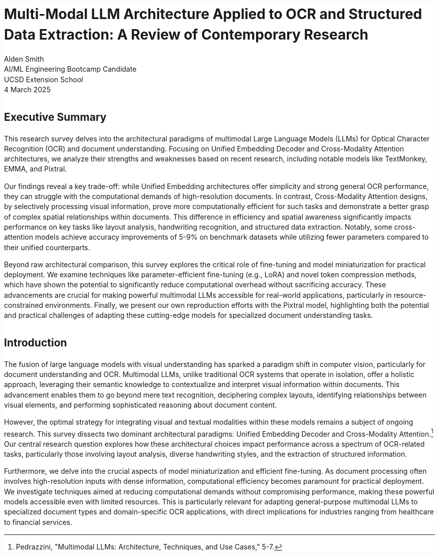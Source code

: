 # Multi-Modal LLM Architecture Applied to OCR and Structured Data Extraction: A Review of Contemporary Research

Alden Smith  
AI/ML Engineering Bootcamp Candidate  
UCSD Extension School   
4 March 2025

## Executive Summary

This research survey delves into the architectural paradigms of multimodal Large Language Models (LLMs) for Optical Character Recognition (OCR) and document understanding. Focusing on Unified Embedding Decoder and Cross-Modality Attention architectures, we analyze their strengths and weaknesses based on recent research, including notable models like TextMonkey, EMMA, and Pixtral.

Our findings reveal a key trade-off: while Unified Embedding architectures offer simplicity and strong general OCR performance, they can struggle with the computational demands of high-resolution documents. In contrast, Cross-Modality Attention designs, by selectively processing visual information, prove more computationally efficient for such tasks and demonstrate a better grasp of complex spatial relationships within documents. This difference in efficiency and spatial awareness significantly impacts performance on key tasks like layout analysis, handwriting recognition, and structured data extraction. Notably, some cross-attention models achieve accuracy improvements of 5-9% on benchmark datasets while utilizing fewer parameters compared to their unified counterparts.

Beyond raw architectural comparison, this survey explores the critical role of fine-tuning and model miniaturization for practical deployment. We examine techniques like parameter-efficient fine-tuning (e.g., LoRA) and novel token compression methods, which have shown the potential to significantly reduce computational overhead without sacrificing accuracy. These advancements are crucial for making powerful multimodal LLMs accessible for real-world applications, particularly in resource-constrained environments. Finally, we present our own reproduction efforts with the Pixtral model, highlighting both the potential and practical challenges of adapting these cutting-edge models for specialized document understanding tasks.

## Introduction

The fusion of large language models with visual understanding has sparked a paradigm shift in computer vision, particularly for document understanding and OCR. Multimodal LLMs, unlike traditional OCR systems that operate in isolation, offer a holistic approach, leveraging their semantic knowledge to contextualize and interpret visual information within documents. This advancement enables them to go beyond mere text recognition, deciphering complex layouts, identifying relationships between visual elements, and performing sophisticated reasoning about document content.

However, the optimal strategy for integrating visual and textual modalities within these models remains a subject of ongoing research. This survey dissects two dominant architectural paradigms: Unified Embedding Decoder and Cross-Modality Attention.[^1] Our central research question explores how these architectural choices impact performance across a spectrum of OCR-related tasks, particularly those involving layout analysis, diverse handwriting styles, and the extraction of structured information.

Furthermore, we delve into the crucial aspects of model miniaturization and efficient fine-tuning. As document processing often involves high-resolution inputs with dense information, computational efficiency becomes paramount for practical deployment. We investigate techniques aimed at reducing computational demands without compromising performance, making these powerful models accessible even with limited resources. This is particularly relevant for adapting general-purpose multimodal LLMs to specialized document types and domain-specific OCR applications, with direct implications for industries ranging from healthcare to financial services.


[^1]: Pedrazzini, "Multimodal LLMs: Architecture, Techniques, and Use Cases," 5-7.
[^2]: Raschka, "Understanding Multimodal LLMs," 11\.
[^3]: Liu et al., "TextMonkey: An OCR-Free Large Multimodal Model for Understanding Document," 4\.
[^4]: "EMMA: Efficient Visual Alignment in Multi-Modal LLMs," 5-6.
[^5]: As demonstrated in our Pixtral notebook experiments.
[^6]: "The Llama 3 Herd of Models," 20-21.
[^7]: Bronsdon, "Multimodal LLM Guide: Addressing Key Development Challenges Through Evaluation," 5-6.
[^8]: Dickson, "How Multiagent Fine-tuning Overcomes the Data Bottleneck of LLMs," 2\.